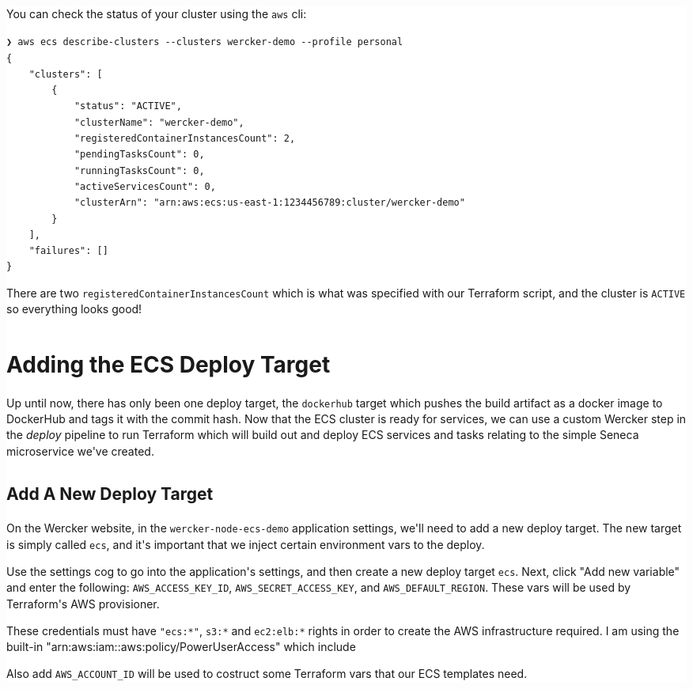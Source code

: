You can check the status of your cluster using the `aws` cli:

```
❯ aws ecs describe-clusters --clusters wercker-demo --profile personal
{
    "clusters": [
        {
            "status": "ACTIVE",
            "clusterName": "wercker-demo",
            "registeredContainerInstancesCount": 2,
            "pendingTasksCount": 0,
            "runningTasksCount": 0,
            "activeServicesCount": 0,
            "clusterArn": "arn:aws:ecs:us-east-1:1234456789:cluster/wercker-demo"
        }
    ],
    "failures": []
}
```

There are two `registeredContainerInstancesCount` which is what was specified with our Terraform script, and the cluster is `ACTIVE` so everything looks good!

# Adding the ECS Deploy Target

Up until now, there has only been one deploy target, the `dockerhub` target which pushes the build artifact as a docker image to DockerHub and tags it with the commit hash. Now that the ECS cluster is ready for services, we can use a custom Wercker step in the *deploy* pipeline to run Terraform which will build out and deploy ECS services and tasks relating to the simple Seneca microservice we've created.

## Add A New Deploy Target

On the Wercker website, in the `wercker-node-ecs-demo` application settings, we'll need to add a new deploy target. The new target is simply called `ecs`, and it's important that we inject certain environment vars to the deploy. 

Use the settings cog to go into the application's settings, and then create a new deploy target `ecs`. Next, click "Add new variable" and enter the following: `AWS_ACCESS_KEY_ID`, `AWS_SECRET_ACCESS_KEY`, and `AWS_DEFAULT_REGION`. These vars will be used by Terraform's AWS provisioner. 

These credentials must have `"ecs:*"`, `s3:*` and `ec2:elb:*` rights in order to create the AWS infrastructure required. I am using the built-in "arn:aws:iam::aws:policy/PowerUserAccess" which include 

Also add `AWS_ACCOUNT_ID` will be used to costruct some Terraform vars that our ECS templates need. 

<div class="centered">